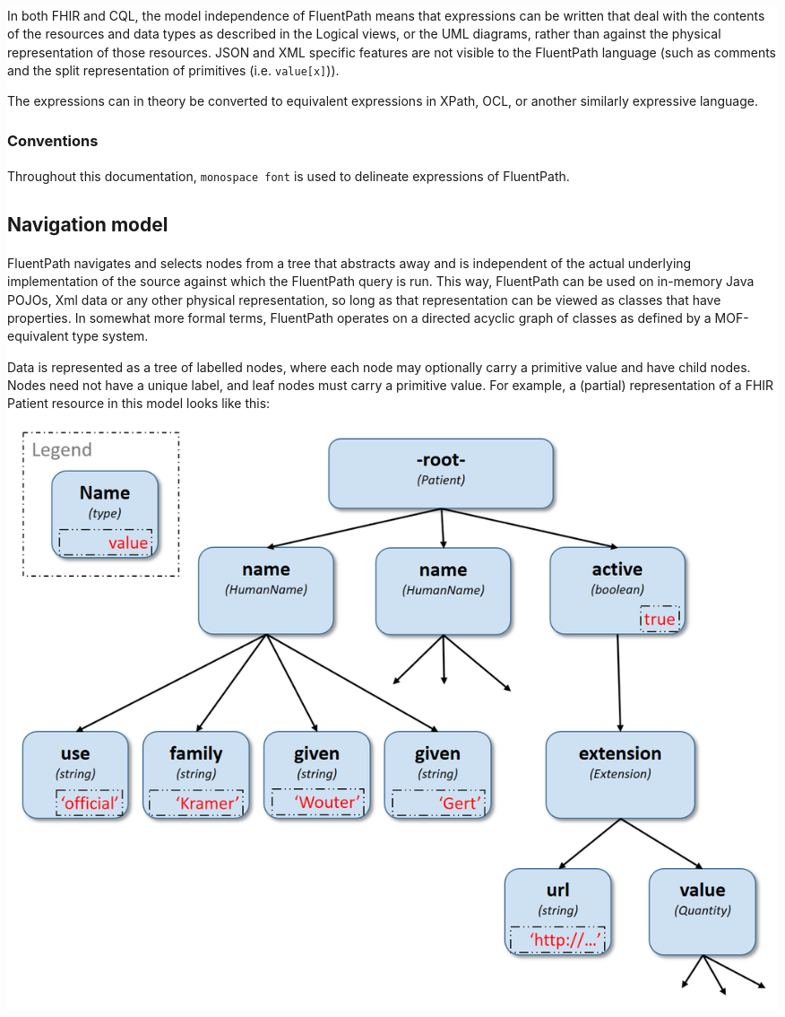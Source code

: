 In both FHIR and CQL, the model independence of FluentPath means that expressions can be written that deal with the contents of the resources and data types as described in the Logical views, or the UML diagrams, rather than against the physical representation of those resources. JSON and XML specific features are not visible to the FluentPath language (such as comments and the split representation of primitives (i.e. `value[x]`)).
 
The expressions can in theory be converted to equivalent expressions in XPath, OCL, or another similarly expressive language.
 
### Conventions
Throughout this documentation, `monospace font` is used to delineate expressions of FluentPath.

Navigation model
---------------------
FluentPath navigates and selects nodes from a tree that abstracts away and is independent of the actual underlying implementation of the source against which the FluentPath query is run. This way, FluentPath can be used on in-memory Java POJOs, Xml data or any other physical representation, so long as that representation can be viewed as classes that have properties. In somewhat more formal terms, FluentPath operates on a directed acyclic graph of classes as defined by a MOF-equivalent type system.

Data is represented as a tree of labelled nodes, where each node may optionally carry a primitive value and have child nodes. Nodes need not have a unique label, and leaf nodes must carry a primitive value. For example, a (partial) representation of a FHIR Patient resource in this model looks like this:

![Tree representation of a Patient](treestructure.png)
